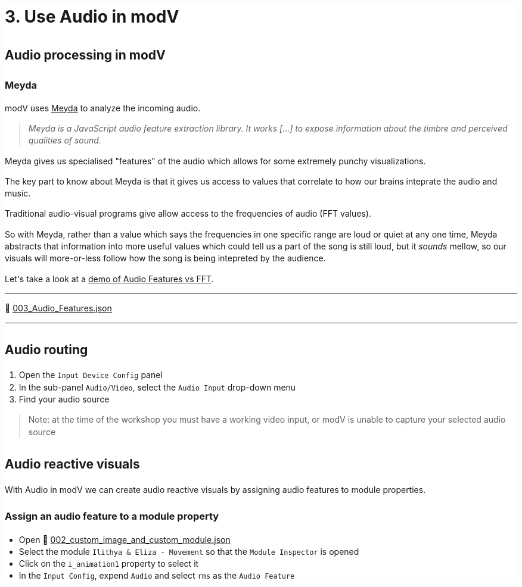 
# 3. Use Audio in modV

## Audio processing in modV

### Meyda

modV uses [Meyda](https://meyda.js.org/) to analyze the incoming audio.

> _Meyda is a JavaScript audio feature extraction library. It works [...] to expose information about the timbre and perceived qualities of sound._

Meyda gives us specialised "features" of the audio which allows for some extremely punchy visualizations.

The key part to know about Meyda is that it gives us access to values that correlate to how our brains inteprate the audio and music.

Traditional audio-visual programs give allow access to the frequencies of audio (FFT values).

So with Meyda, rather than a value which says the frequencies in one specific range are loud or quiet at any one time, Meyda abstracts that information into more useful values which could tell us a part of the song is still loud, but it _sounds_ mellow, so our visuals will more-or-less follow how the song is being intepreted by the audience.

Let's take a look at a [demo of Audio Features vs FFT](https://di7h9.csb.app/).

---

🎇 [003_Audio_Features.json](presets/003_Audio_Features.json)

---

## Audio routing

1. Open the `Input Device Config` panel
2. In the sub-panel `Audio/Video`,  select the `Audio Input` drop-down menu
3. Find your audio source

> Note: at the time of the workshop you must have a working video input, or modV is unable to capture your selected audio source

## Audio reactive visuals

With Audio in modV we can create audio reactive visuals by assigning audio features to module properties. 

### Assign an audio feature to a module property

* Open 🎇 [002_custom_image_and_custom_module.json](presets/002_custom_image_and_custom_module.json)
* Select the module `Ilithya & Eliza - Movement` so that the `Module Inspector` is opened
* Click on the `i_animation1` property to select it
* In the `Input Config`, expend `Audio` and select `rms` as the `Audio Feature`
